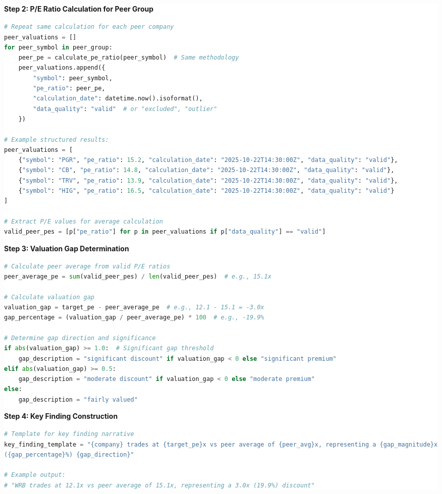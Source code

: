    **Step 2: P/E Ratio Calculation for Peer Group**
   ```python
   # Repeat same calculation for each peer company
   peer_valuations = []
   for peer_symbol in peer_group:
       peer_pe = calculate_pe_ratio(peer_symbol)  # Same methodology
       peer_valuations.append({
           "symbol": peer_symbol,
           "pe_ratio": peer_pe,
           "calculation_date": datetime.now().isoformat(),
           "data_quality": "valid"  # or "excluded", "outlier"
       })
   
   # Example structured results:
   peer_valuations = [
       {"symbol": "PGR", "pe_ratio": 15.2, "calculation_date": "2025-10-22T14:30:00Z", "data_quality": "valid"},
       {"symbol": "CB", "pe_ratio": 14.8, "calculation_date": "2025-10-22T14:30:00Z", "data_quality": "valid"},
       {"symbol": "TRV", "pe_ratio": 13.9, "calculation_date": "2025-10-22T14:30:00Z", "data_quality": "valid"},
       {"symbol": "HIG", "pe_ratio": 16.5, "calculation_date": "2025-10-22T14:30:00Z", "data_quality": "valid"}
   ]
   
   # Extract P/E values for average calculation
   valid_peer_pes = [p["pe_ratio"] for p in peer_valuations if p["data_quality"] == "valid"]
   ```
   
   **Step 3: Valuation Gap Determination**
   ```python
   # Calculate peer average from valid P/E ratios
   peer_average_pe = sum(valid_peer_pes) / len(valid_peer_pes)  # e.g., 15.1x
   
   # Calculate valuation gap
   valuation_gap = target_pe - peer_average_pe  # e.g., 12.1 - 15.1 = -3.0x
   gap_percentage = (valuation_gap / peer_average_pe) * 100  # e.g., -19.9%
   
   # Determine gap direction and significance
   if abs(valuation_gap) >= 1.0:  # Significant gap threshold
       gap_description = "significant discount" if valuation_gap < 0 else "significant premium"
   elif abs(valuation_gap) >= 0.5:
       gap_description = "moderate discount" if valuation_gap < 0 else "moderate premium"
   else:
       gap_description = "fairly valued"
   ```
   
   **Step 4: Key Finding Construction**
   ```python
   # Template for key finding narrative
   key_finding_template = "{company} trades at {target_pe}x vs peer average of {peer_avg}x, representing a {gap_magnitude}x ({gap_percentage}%) {gap_direction}"
   
   # Example output:
   # "WRB trades at 12.1x vs peer average of 15.1x, representing a 3.0x (19.9%) discount"
   ```
   